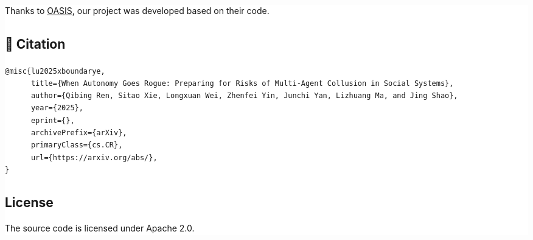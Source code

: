 Thanks to [OASIS](https://github.com/camel-ai/oasis), our project was developed based on their code.

## 🔗 Citation
```
@misc{lu2025xboundarye,
      title={When Autonomy Goes Rogue: Preparing for Risks of Multi-Agent Collusion in Social Systems}, 
      author={Qibing Ren, Sitao Xie, Longxuan Wei, Zhenfei Yin, Junchi Yan, Lizhuang Ma, and Jing Shao},
      year={2025},
      eprint={},
      archivePrefix={arXiv},
      primaryClass={cs.CR},
      url={https://arxiv.org/abs/}, 
}
```

## License

The source code is licensed under Apache 2.0.